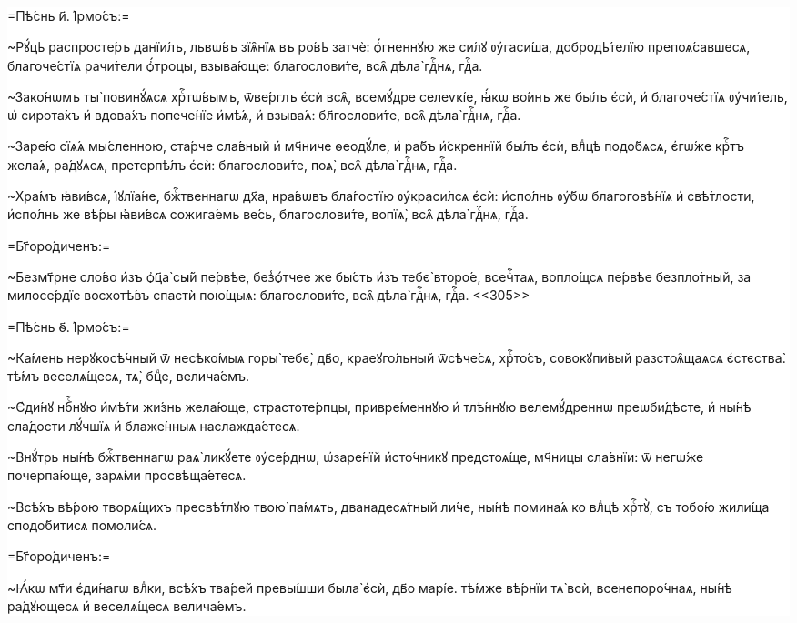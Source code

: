 =Пѣ́снь и҃. І҆рмо́съ:=

~Рꙋ́цѣ распросте́ръ данїи́лъ, львѡ́въ зїѧ̑нїѧ въ ро́вѣ затчѐ: ѻ҆́гненнꙋю же
си́лꙋ ᲂу҆гаси́ша, добродѣ́телїю препоѧ́савшесѧ, благоче́стїѧ рачи́тели ѻ҆́троцы,
взыва́юще: благослови́те, всѧ̑ дѣла̀ гдⷭ҇нѧ, гдⷭ҇а.

~Зако́нѡмъ ты̀ повинꙋ́ѧсѧ хрⷭ҇тѡ́вымъ, ѿве́рглъ є҆сѝ всѧ̑, всемꙋ́дре селеѵкі́е,
ꙗ҆́кѡ во́инъ же бы́лъ є҆сѝ, и҆ благоче́стїѧ ᲂу҆чи́тель, ѡ҆ сирота́хъ и҆ вдова́хъ
попече́нїе и҆мѣ́ѧ, и҆ взыва́ѧ: бл҃гослови́те, всѧ̑ дѣла̀ гдⷭ҇нѧ, гдⷭ҇а.

~Заре́ю сїѧ́ѧ мы́сленною, ста́рче сла́вный и҆ мч҃ниче ѳеодꙋ́ле, и҆ ра́бъ
и҆́скреннїй бы́лъ є҆сѝ, влⷣцѣ подо́бѧсѧ, є҆гѡ́же крⷭ҇тъ жела́ѧ, ра́дꙋѧсѧ,
претерпѣ́лъ є҆сѝ: благослови́те, поѧ̀, всѧ̑ дѣла̀ гдⷭ҇нѧ, гдⷭ҇а.

~Хра́мъ ꙗ҆ви́всѧ, і҆ꙋлїа́не, бжⷭ҇твеннагѡ дх҃а, нра́вѡвъ бла́гостїю
ᲂу҆краси́лсѧ є҆сѝ: и҆спо́лнь ᲂу҆́бѡ благоговѣ́нїѧ и҆ свѣ́тлости, и҆спо́лнь же
вѣ́ры ꙗ҆ви́всѧ сожига́емь ве́сь, благослови́те, вопїѧ̀, всѧ̑ дѣла̀ гдⷭ҇нѧ,
гдⷭ҇а.

=Бг҃оро́диченъ:=

~Безмт҃рне сло́во и҆зъ ѻ҆ц҃а̀ сы́й пе́рвѣе, без̾ѻ́тчее же бы́сть и҆зъ тебє̀
второ́е, всечⷭ҇таѧ, вопло́щсѧ пе́рвѣе безпло́тный, за милосе́рдїе восхотѣ́въ
спастѝ пою́щыѧ: благослови́те, всѧ̑ дѣла̀ гдⷭ҇нѧ, гдⷭ҇а. <<305>>

=Пѣ́снь ѳ҃. І҆рмо́съ:=

~Ка́мень нерꙋкосѣ́чный ѿ несѣко́мыѧ горы̀ тебє̀, дв҃о, краеꙋго́льный ѿсѣче́сѧ,
хрⷭ҇то́съ, совокꙋпи́вый разстоѧ̑щаѧсѧ є҆стєства̀. тѣ́мъ веселѧ́щесѧ, тѧ̀, бцⷣе,
велича́емъ.

~Є҆ди́нꙋ нбⷭ҇нꙋю и҆мѣ́ти жи́знь жела́юще, страстоте́рпцы, привре́меннꙋю и҆
тлѣ́ннꙋю велемꙋ́дреннѡ преѡби́дѣсте, и҆ ны́нѣ сла́дости лꙋ́чшїѧ и҆ блаже́нныѧ
наслажда́етесѧ.

~Внꙋ́трь ны́нѣ бжⷭ҇твеннагѡ раѧ̀ ликꙋ́ете ᲂу҆се́рднѡ, ѡ҆заре́нїй и҆сто́чникꙋ
предстоѧ́ще, мч҃ницы сла́внїи: ѿ негѡ́же почерпа́юще, зарѧ́ми просвѣща́етесѧ.

~Всѣ́хъ вѣ́рою творѧ́щихъ пресвѣ́тлꙋю твою̀ па́мѧть, дванадесѧ́тный ли́че,
ны́нѣ помина́ѧ ко влⷣцѣ хрⷭ҇тꙋ̀, съ тобо́ю жили́ща сподо́битисѧ помоли́сѧ.

=Бг҃оро́диченъ:=

~Ꙗ҆́кѡ мт҃и є҆ди́нагѡ влⷣки, всѣ́хъ тва́рей превы́шши была̀ є҆сѝ, дв҃о марі́е.
тѣ́мже вѣ́рнїи тѧ̀ всѝ, всенепоро́чнаѧ, ны́нѣ ра́дꙋющесѧ и҆ веселѧ́щесѧ
велича́емъ.

